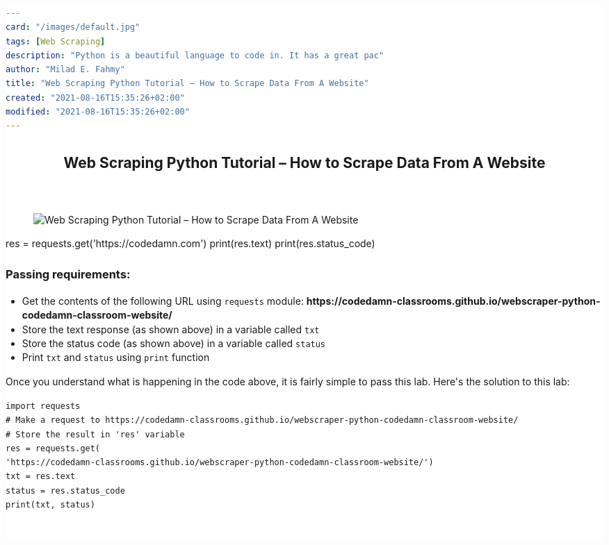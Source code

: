 ```yaml
---
card: "/images/default.jpg"
tags: [Web Scraping]
description: "Python is a beautiful language to code in. It has a great pac"
author: "Milad E. Fahmy"
title: "Web Scraping Python Tutorial – How to Scrape Data From A Website"
created: "2021-08-16T15:35:26+02:00"
modified: "2021-08-16T15:35:26+02:00"
---
```

<div class="site-wrapper">
<main id="site-main" class="site-main outer">
<div class="inner">
<article class="post-full post tag-web-scraping tag-python ">
<header class="post-full-header">
<h1 class="post-full-title">Web Scraping Python Tutorial – How to Scrape Data From A Website</h1>
</header>
<figure class="post-full-image">
<picture>
<source media="(max-width: 700px)" sizes="1px" srcset="data:image/gif;base64,R0lGODlhAQABAIAAAAAAAP///yH5BAEAAAAALAAAAAABAAEAAAIBRAA7 1w">
<source media="(min-width: 701px)" sizes="(max-width: 800px) 400px,
(max-width: 1170px) 700px,
1400px" srcset="/news/content/images/size/w300/2020/09/webscrapingposter.jpg 300w,
/news/content/images/size/w600/2020/09/webscrapingposter.jpg 600w,
/news/content/images/size/w1000/2020/09/webscrapingposter.jpg 1000w,
/news/content/images/size/w2000/2020/09/webscrapingposter.jpg 2000w">
<img onerror="this.style.display='none'" src="/news/content/images/size/w2000/2020/09/webscrapingposter.jpg" alt="Web Scraping Python Tutorial – How to Scrape Data From A Website">
</picture>
</figure>
<section class="post-full-content">
<div class="post-content">
res = requests.get('https://codedamn.com')
print(res.text)
print(res.status_code)</code></pre><h3 id="passing-requirements-">Passing requirements:</h3><ul><li>Get the contents of the following URL using <code>requests</code> module: <strong>https://codedamn-classrooms.github.io/webscraper-python-codedamn-classroom-website/</strong></li><li>Store the text response (as shown above) in a variable called <code>txt</code></li><li>Store the status code (as shown above) in a variable called <code>status</code></li><li>Print <code>txt</code> and <code>status</code> using <code>print</code> function</li></ul><p>Once you understand what is happening in the code above, it is fairly simple to pass this lab. Here's the solution to this lab:</p><pre><code class="language-py">import requests
# Make a request to https://codedamn-classrooms.github.io/webscraper-python-codedamn-classroom-website/
# Store the result in 'res' variable
res = requests.get(
'https://codedamn-classrooms.github.io/webscraper-python-codedamn-classroom-website/')
txt = res.text
status = res.status_code
print(txt, status)